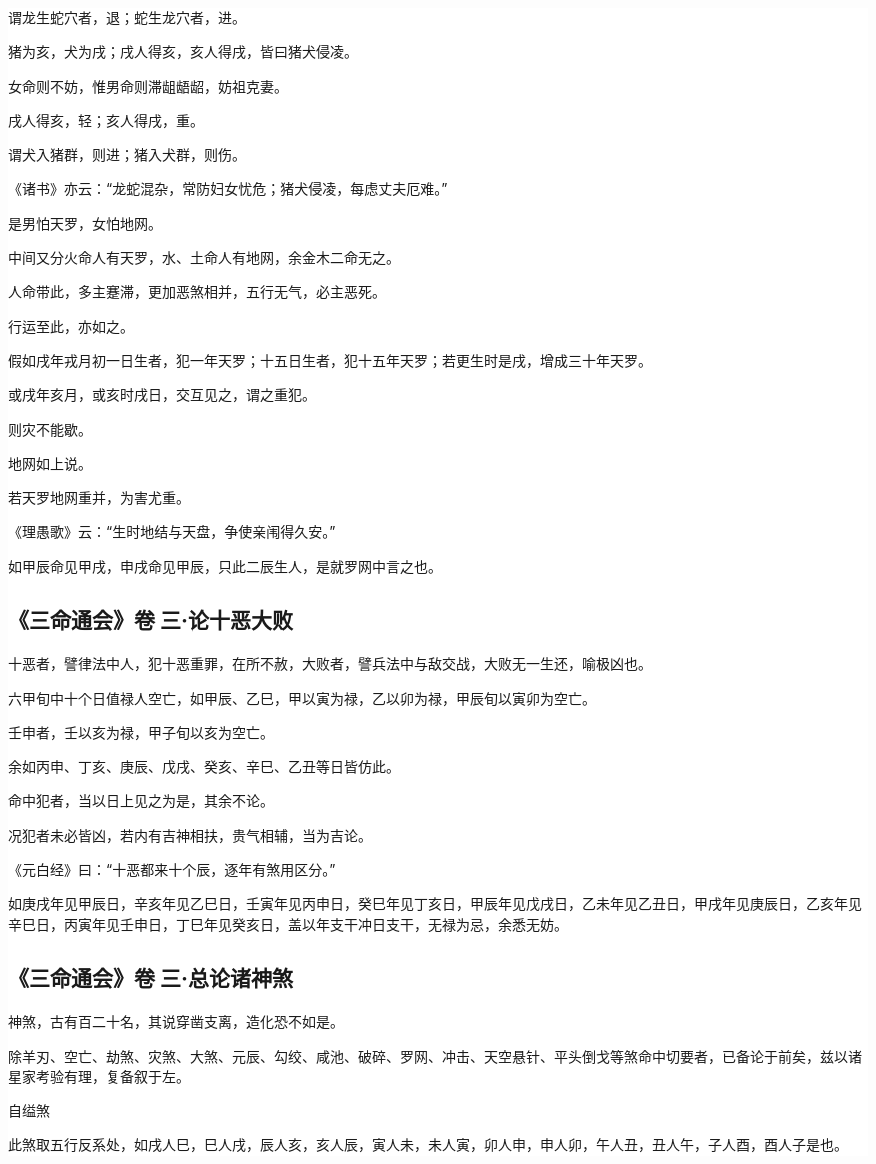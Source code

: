 谓龙生蛇穴者，退；蛇生龙穴者，进。

猪为亥，犬为戌；戌人得亥，亥人得戌，皆曰猪犬侵凌。

女命则不妨，惟男命则滞龃龉龆，妨祖克妻。

戌人得亥，轻；亥人得戌，重。

谓犬入猪群，则进；猪入犬群，则伤。

《诸书》亦云：“龙蛇混杂，常防妇女忧危；猪犬侵凌，每虑丈夫厄难。”

是男怕天罗，女怕地网。

中间又分火命人有天罗，水、土命人有地网，余金木二命无之。

人命带此，多主蹇滞，更加恶煞相并，五行无气，必主恶死。

行运至此，亦如之。

假如戌年戎月初一日生者，犯一年天罗；十五日生者，犯十五年天罗；若更生时是戌，增成三十年天罗。

或戌年亥月，或亥时戌日，交互见之，谓之重犯。

则灾不能歇。

地网如上说。

若天罗地网重并，为害尤重。

《理愚歌》云：“生时地结与天盘，争使亲闱得久安。”

如甲辰命见甲戌，申戌命见甲辰，只此二辰生人，是就罗网中言之也。

## 《三命通会》卷 三·论十恶大败

十恶者，譬律法中人，犯十恶重罪，在所不赦，大败者，譬兵法中与敌交战，大败无一生还，喻极凶也。

六甲旬中十个日值禄人空亡，如甲辰、乙巳，甲以寅为禄，乙以卯为禄，甲辰旬以寅卯为空亡。

壬申者，壬以亥为禄，甲子旬以亥为空亡。

余如丙申、丁亥、庚辰、戊戌、癸亥、辛巳、乙丑等日皆仿此。

命中犯者，当以日上见之为是，其余不论。

况犯者未必皆凶，若内有吉神相扶，贵气相辅，当为吉论。

《元白经》曰：“十恶都来十个辰，逐年有煞用区分。”

如庚戌年见甲辰日，辛亥年见乙巳日，壬寅年见丙申日，癸巳年见丁亥日，甲辰年见戊戌日，乙未年见乙丑日，甲戌年见庚辰日，乙亥年见辛巳日，丙寅年见壬申日，丁巳年见癸亥日，盖以年支干冲日支干，无禄为忌，余悉无妨。

## 《三命通会》卷 三·总论诸神煞

神煞，古有百二十名，其说穿凿支离，造化恐不如是。

除羊刃、空亡、劫煞、灾煞、大煞、元辰、勾绞、咸池、破碎、罗网、冲击、天空悬针、平头倒戈等煞命中切要者，已备论于前矣，兹以诸星家考验有理，复备叙于左。

自缢煞

此煞取五行反系处，如戌人巳，巳人戌，辰人亥，亥人辰，寅人未，未人寅，卯人申，申人卯，午人丑，丑人午，子人酉，酉人子是也。
